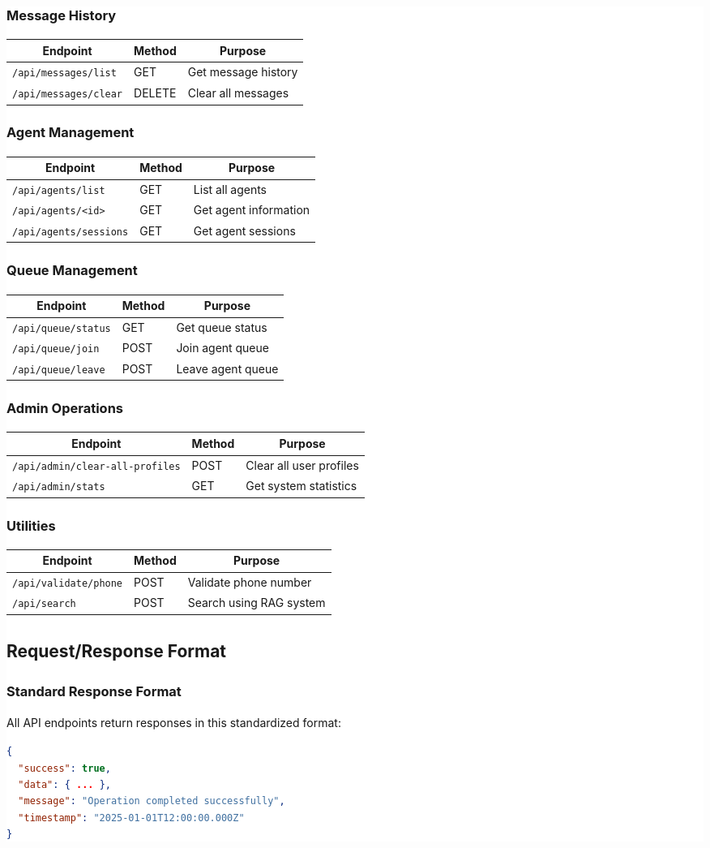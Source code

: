 ### Message History

| Endpoint | Method | Purpose |
|----------|--------|---------|
| `/api/messages/list` | GET | Get message history |
| `/api/messages/clear` | DELETE | Clear all messages |

### Agent Management

| Endpoint | Method | Purpose |
|----------|--------|---------|
| `/api/agents/list` | GET | List all agents |
| `/api/agents/<id>` | GET | Get agent information |
| `/api/agents/sessions` | GET | Get agent sessions |

### Queue Management

| Endpoint | Method | Purpose |
|----------|--------|---------|
| `/api/queue/status` | GET | Get queue status |
| `/api/queue/join` | POST | Join agent queue |
| `/api/queue/leave` | POST | Leave agent queue |

### Admin Operations

| Endpoint | Method | Purpose |
|----------|--------|---------|
| `/api/admin/clear-all-profiles` | POST | Clear all user profiles |
| `/api/admin/stats` | GET | Get system statistics |

### Utilities

| Endpoint | Method | Purpose |
|----------|--------|---------|
| `/api/validate/phone` | POST | Validate phone number |
| `/api/search` | POST | Search using RAG system |

## Request/Response Format

### Standard Response Format

All API endpoints return responses in this standardized format:

```json
{
  "success": true,
  "data": { ... },
  "message": "Operation completed successfully",
  "timestamp": "2025-01-01T12:00:00.000Z"
}
```
